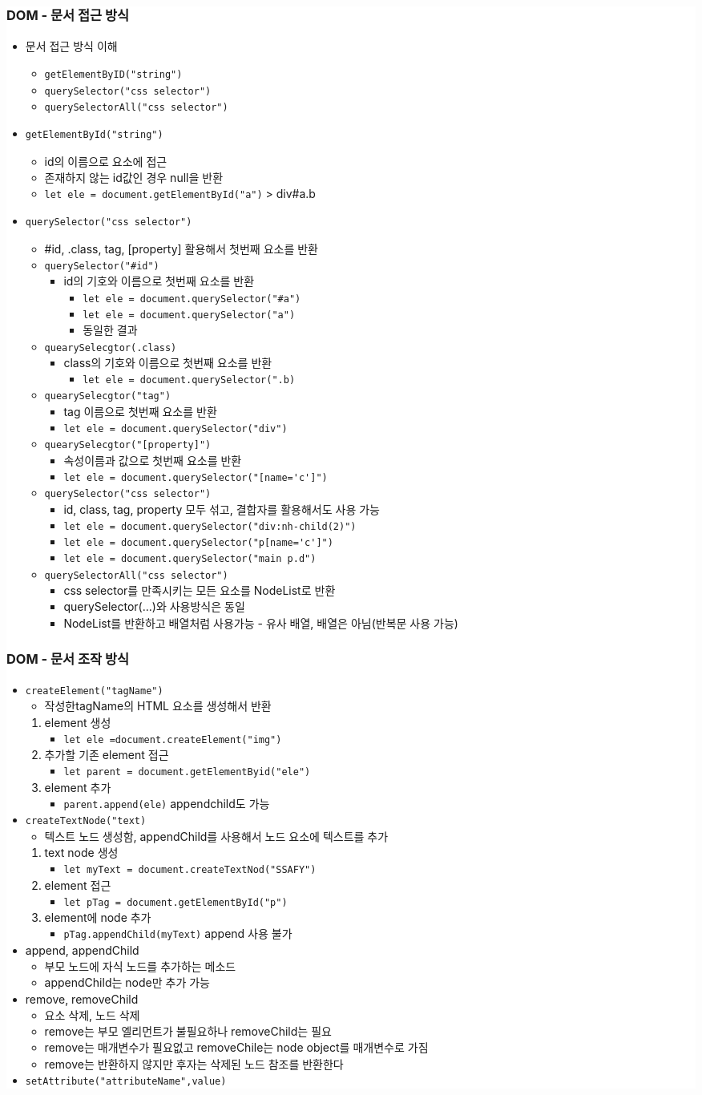 ### DOM - 문서 접근 방식
- 문서 접근 방식 이해
	- `getElementByID("string")`
	- `querySelector("css selector")`
	- `querySelectorAll("css selector")`

- `getElementById("string")`
	- id의 이름으로 요소에 접근
	- 존재하지 않는 id값인 경우 null을 반환
	- `let ele = document.getElementById("a")` > div#a.b 

- `querySelector("css selector")`
	- #id, .class, tag, [property] 활용해서 첫번째 요소를 반환
	- `querySelector("#id")`
		- id의 기호와 이름으로 첫번째 요소를 반환
			- `let ele = document.querySelector("#a")`
			- `let ele = document.querySelector("a")`
			- 동일한 결과
	- `quearySelecgtor(.class)`
		- class의 기호와 이름으로 첫번째 요소를 반환
			- `let ele = document.querySelector(".b)`
	- `quearySelecgtor("tag")`
		- tag 이름으로 첫번째 요소를 반환
		- `let ele = document.querySelector("div")`
	- `quearySelecgtor("[property]")`
		- 속성이름과 값으로 첫번째 요소를 반환
		- `let ele = document.querySelector("[name='c']")`
	- `querySelector("css selector")`
		- id, class, tag, property 모두 섞고, 결합자를 활용해서도 사용 가능
		- `let ele = document.querySelector("div:nh-child(2)")`
		- `let ele = document.querySelector("p[name='c']")`
		- `let ele = document.querySelector("main p.d")`
	- `querySelectorAll("css selector")`
		- css selector를 만족시키는 모든 요소를 NodeList로 반환
		- querySelector(...)와 사용방식은 동일
		- NodeList를 반환하고 배열처럼 사용가능 - 유사 배열, 배열은 아님(반복문 사용 가능)

### DOM - 문서 조작 방식
- `createElement("tagName")`
	- 작성한tagName의 HTML 요소를 생성해서 반환
	1. element 생성
		- `let ele =document.createElement("img")`
	2. 추가할 기존 element 접근
		- `let parent = document.getElementByid("ele")` 
	3. element 추가
		-	`parent.append(ele)` appendchild도 가능
- `createTextNode("text)`
	- 텍스트 노드 생성함, appendChild를 사용해서 노드 요소에 텍스트를 추가
	1. text node 생성
		- `let myText = document.createTextNod("SSAFY")`
	2. element 접근
		- `let pTag = document.getElementById("p")`
	3. element에 node 추가
		-	`pTag.appendChild(myText)` append 사용 불가
- append, appendChild
	- 부모 노드에 자식 노드를 추가하는 메소드
	- appendChild는 node만 추가 가능
- remove, removeChild
	- 요소 삭제, 노드 삭제
	- remove는 부모 엘리먼트가 불필요하나 removeChild는 필요
	- remove는 매개변수가 필요없고 removeChile는 node object를 매개변수로 가짐
	- remove는 반환하지 않지만 후자는 삭제된 노드 참조를 반환한다
- `setAttribute("attributeName",value)`